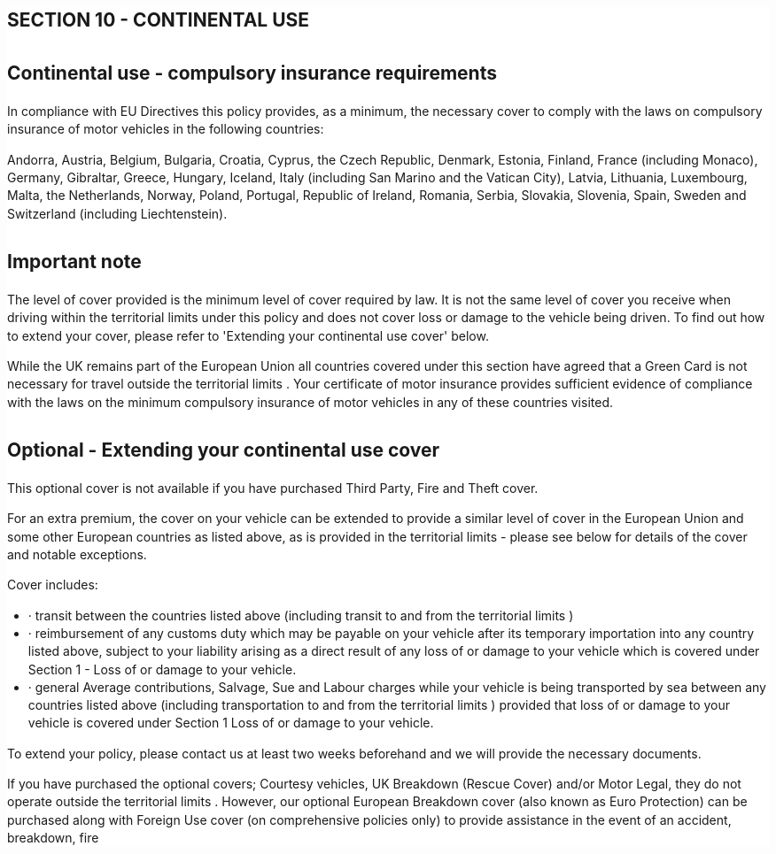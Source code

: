 ## SECTION 10 - CONTINENTAL USE

## Continental use - compulsory insurance requirements

In compliance with EU Directives this policy provides, as a minimum, the necessary cover to comply with the laws on compulsory insurance of motor vehicles in the following countries:

Andorra, Austria, Belgium, Bulgaria, Croatia, Cyprus, the Czech Republic, Denmark, Estonia, Finland, France (including Monaco), Germany, Gibraltar, Greece, Hungary, Iceland, Italy (including San Marino and the Vatican City), Latvia, Lithuania, Luxembourg, Malta, the Netherlands, Norway, Poland, Portugal, Republic of Ireland, Romania, Serbia, Slovakia, Slovenia, Spain, Sweden and Switzerland (including Liechtenstein).



## Important note

The level of cover provided is the minimum level of cover required by law. It is not the same level of cover you receive when driving within the territorial limits under this policy and does not cover loss or damage to the vehicle being driven. To find out how to extend your cover, please refer to 'Extending your continental use cover' below.

While the UK remains part of the European Union all countries covered under this section have agreed that a Green Card is not necessary for travel outside the territorial limits . Your certificate of motor insurance provides sufficient evidence of compliance with the laws on the minimum compulsory insurance of motor vehicles in any of these countries visited.

## Optional - Extending your continental use cover

This optional cover is not available if you have purchased Third Party, Fire and Theft cover.

For an extra premium, the cover on your vehicle can be extended to provide a similar level of cover in the European Union and some other European countries as listed above, as is provided in the territorial limits - please see below for details of the cover and notable exceptions.

Cover includes:

- · transit between the countries listed above (including transit to and from the territorial limits )
- · reimbursement of any customs duty which may be payable on your vehicle after its temporary importation into any country listed above, subject to your liability arising as a direct result of any loss of or damage to your vehicle which is covered under Section 1 - Loss of or damage to your vehicle.
- · general Average contributions, Salvage, Sue and Labour charges while your vehicle is being transported by sea between any countries listed above (including transportation to and from the territorial limits ) provided that loss of or damage to your vehicle is covered under Section 1 Loss of or damage to your vehicle.

To extend your policy, please contact us at least two weeks beforehand and we will provide the necessary documents.

If you have purchased the optional covers; Courtesy vehicles, UK Breakdown (Rescue Cover) and/or Motor Legal, they do not operate outside the territorial limits . However, our optional European Breakdown cover (also known as Euro Protection) can be purchased along with Foreign Use cover (on comprehensive policies only) to provide assistance in the event of an accident, breakdown, fire
